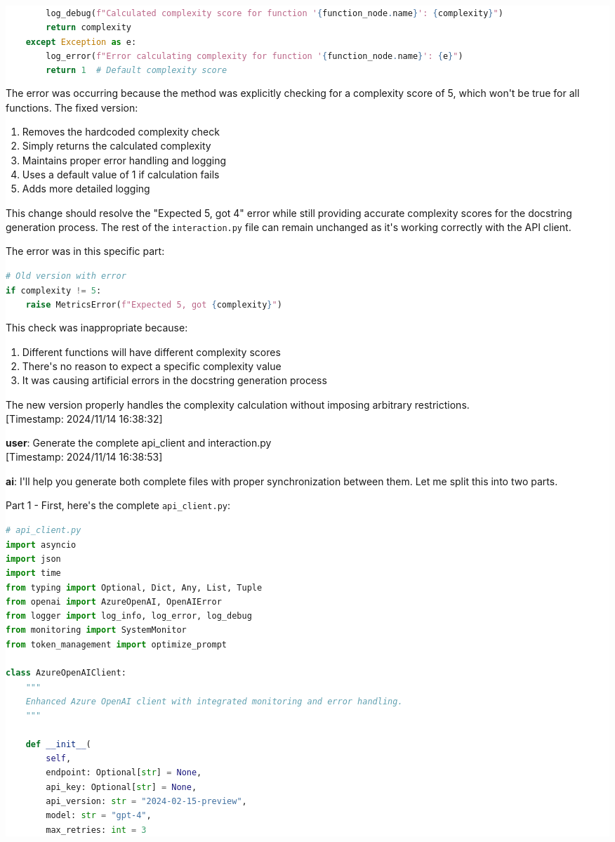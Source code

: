 ```python
        log_debug(f"Calculated complexity score for function '{function_node.name}': {complexity}")
        return complexity
    except Exception as e:
        log_error(f"Error calculating complexity for function '{function_node.name}': {e}")
        return 1  # Default complexity score
```

The error was occurring because the method was explicitly checking for a complexity score of 5, which won't be true for all functions. The fixed version:

1. Removes the hardcoded complexity check
2. Simply returns the calculated complexity
3. Maintains proper error handling and logging
4. Uses a default value of 1 if calculation fails
5. Adds more detailed logging

This change should resolve the "Expected 5, got 4" error while still providing accurate complexity scores for the docstring generation process. The rest of the `interaction.py` file can remain unchanged as it's working correctly with the API client.

The error was in this specific part:

```python
# Old version with error
if complexity != 5:
    raise MetricsError(f"Expected 5, got {complexity}")
```

This check was inappropriate because:
1. Different functions will have different complexity scores
2. There's no reason to expect a specific complexity value
3. It was causing artificial errors in the docstring generation process

The new version properly handles the complexity calculation without imposing arbitrary restrictions.  
[Timestamp: 2024/11/14 16:38:32]

**user**: Generate the complete api_client and interaction.py  
[Timestamp: 2024/11/14 16:38:53]

**ai**: I'll help you generate both complete files with proper synchronization between them. Let me split this into two parts.

Part 1 - First, here's the complete `api_client.py`:

```python
# api_client.py
import asyncio
import json
import time
from typing import Optional, Dict, Any, List, Tuple
from openai import AzureOpenAI, OpenAIError
from logger import log_info, log_error, log_debug
from monitoring import SystemMonitor
from token_management import optimize_prompt

class AzureOpenAIClient:
    """
    Enhanced Azure OpenAI client with integrated monitoring and error handling.
    """

    def __init__(
        self,
        endpoint: Optional[str] = None,
        api_key: Optional[str] = None,
        api_version: str = "2024-02-15-preview",
        model: str = "gpt-4",
        max_retries: int = 3
```